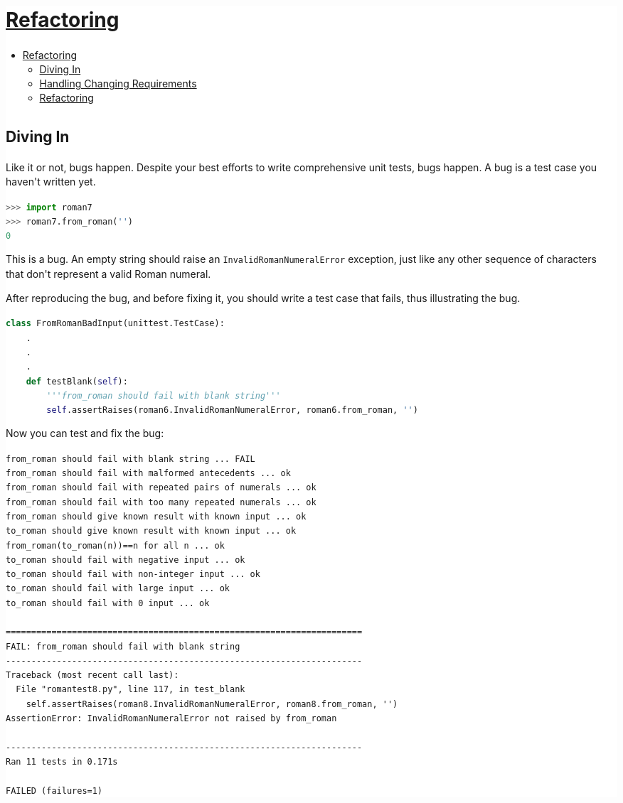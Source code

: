 # [Refactoring](http://www.diveintopython3.net/refactoring.html)




- [Refactoring](#refactoringhttpwwwdiveintopython3netrefactoringhtml)
	- [Diving In](#diving-in)
	- [Handling Changing Requirements](#handling-changing-requirements)
	- [Refactoring](#refactoring)




## Diving In

Like it or not, bugs happen. Despite your best efforts to write comprehensive unit tests, bugs happen. A bug is a test case you haven't written yet.

```python
>>> import roman7
>>> roman7.from_roman('')
0
```

This is a bug. An empty string should raise an `InvalidRomanNumeralError` exception, just like any other sequence of characters that don't represent a valid Roman numeral.

After reproducing the bug, and before fixing it, you should write a test case that fails, thus illustrating the bug.

```python
class FromRomanBadInput(unittest.TestCase):  
    .
    .
    .
    def testBlank(self):
        '''from_roman should fail with blank string'''
        self.assertRaises(roman6.InvalidRomanNumeralError, roman6.from_roman, '')
```

Now you can test and fix the bug:

```
from_roman should fail with blank string ... FAIL
from_roman should fail with malformed antecedents ... ok
from_roman should fail with repeated pairs of numerals ... ok
from_roman should fail with too many repeated numerals ... ok
from_roman should give known result with known input ... ok
to_roman should give known result with known input ... ok
from_roman(to_roman(n))==n for all n ... ok
to_roman should fail with negative input ... ok
to_roman should fail with non-integer input ... ok
to_roman should fail with large input ... ok
to_roman should fail with 0 input ... ok

======================================================================
FAIL: from_roman should fail with blank string
----------------------------------------------------------------------
Traceback (most recent call last):
  File "romantest8.py", line 117, in test_blank
    self.assertRaises(roman8.InvalidRomanNumeralError, roman8.from_roman, '')
AssertionError: InvalidRomanNumeralError not raised by from_roman

----------------------------------------------------------------------
Ran 11 tests in 0.171s

FAILED (failures=1)
```